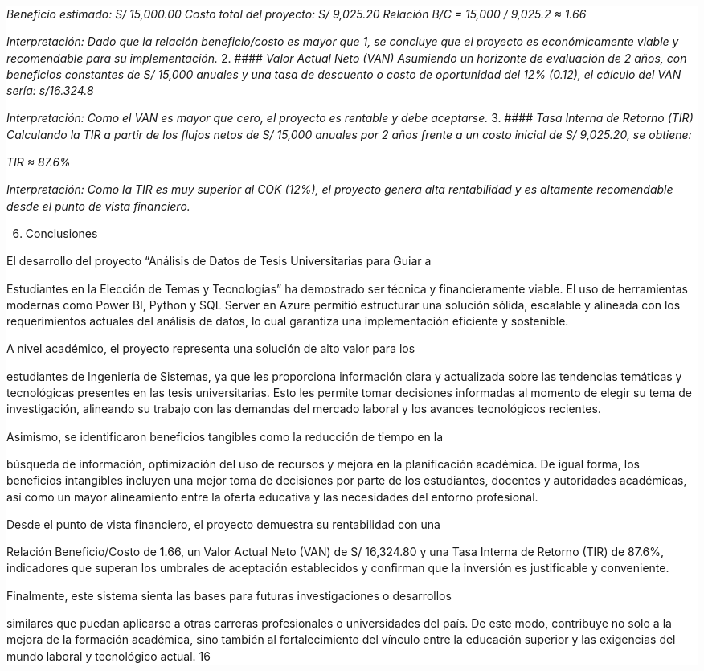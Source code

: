    *Beneficio estimado: S/ 15,000.00 Costo total del proyecto: S/ 9,025.20 Relación B/C = 15,000 / 9,025.2 ≈ 1.66* 

   *Interpretación:  Dado  que  la  relación  beneficio/costo es mayor que 1, se concluye que el proyecto es económicamente viable y recomendable para su implementación.* 
2. #### *Valor Actual Neto (VAN)* 
   *Asumiendo un horizonte de evaluación de 2 años, con beneficios constantes de S/ 15,000 anuales y una tasa de descuento o costo de  oportunidad  del  12%  (0.12),  el  cálculo  del  VAN  sería: s/16.324.8* 

   *Interpretación: Como el VAN es mayor que cero, el proyecto es rentable y debe aceptarse.* 
3. #### *Tasa Interna de Retorno (TIR)* 
   *Calculando la TIR a partir de los flujos netos de S/ 15,000 anuales por 2 años frente a un costo inicial de S/ 9,025.20, se obtiene:* 

   *TIR ≈ 87.6%* 

   *Interpretación:  Como  la  TIR  es  muy  superior al COK (12%), el proyecto genera alta rentabilidad y es altamente recomendable desde el punto de vista financiero.* 

6. Conclusiones<a name="_page14_x85.05_y266.75"></a> 

El desarrollo del proyecto “Análisis de Datos de Tesis Universitarias para Guiar a 

Estudiantes en la Elección de Temas y Tecnologías” ha demostrado ser técnica y financieramente viable. El uso de herramientas modernas como Power BI, Python y SQL Server en Azure permitió estructurar una solución sólida, escalable y alineada con  los  requerimientos  actuales  del  análisis  de  datos,  lo  cual  garantiza  una implementación eficiente y sostenible. 

A  nivel  académico,  el  proyecto  representa  una  solución  de  alto  valor  para  los 

estudiantes de Ingeniería de Sistemas, ya que les proporciona información clara y actualizada  sobre las tendencias temáticas y tecnológicas presentes en las tesis universitarias. Esto les permite tomar decisiones informadas al momento de elegir su  tema  de  investigación,  alineando  su trabajo con las demandas del mercado laboral y los avances tecnológicos recientes. 

Asimismo, se identificaron beneficios tangibles como la reducción de tiempo en la 

búsqueda  de  información,  optimización  del  uso  de  recursos  y  mejora  en  la planificación  académica.  De igual forma, los beneficios intangibles incluyen una mejor toma de decisiones por parte de los estudiantes, docentes y autoridades académicas,  así  como  un  mayor  alineamiento  entre  la  oferta  educativa  y  las necesidades del entorno profesional. 

Desde el punto de vista financiero, el proyecto demuestra su rentabilidad con una 

Relación Beneficio/Costo de 1.66, un Valor Actual Neto (VAN) de S/ 16,324.80 y una Tasa Interna de Retorno (TIR) de 87.6%, indicadores que superan los umbrales de aceptación establecidos y confirman que la inversión es justificable y conveniente. 

Finalmente, este sistema sienta las bases para futuras investigaciones o desarrollos 

similares que puedan aplicarse a otras carreras profesionales o universidades del país. De este modo, contribuye no solo a la mejora de la formación académica, sino también al fortalecimiento del vínculo entre la educación superior y las exigencias del mundo laboral y tecnológico actual. 
16 

[ref1]: /IMG/Aspose.Words.c798b5d4-ca36-41c8-8e10-203be70ec568.001.png
[ref2]: /IMG/Aspose.Words.c798b5d4-ca36-41c8-8e10-203be70ec568.003.png
